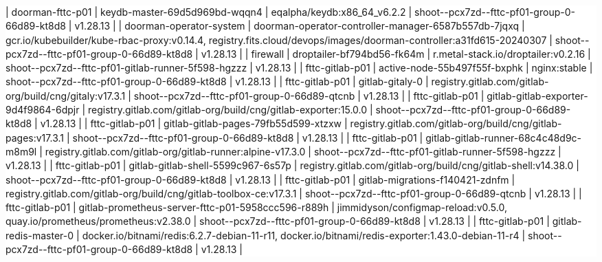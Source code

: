 | doorman-fttc-p01        | keydb-master-69d5d969bd-wqqn4                                 | eqalpha/keydb:x86_64_v6.2.2                                                                                                                                                                                                                                                                                                | shoot--pcx7zd--fttc-pf01-group-0-66d89-kt8d8       | v1.28.13             |
| doorman-operator-system | doorman-operator-controller-manager-6587b557db-7jqxq          | gcr.io/kubebuilder/kube-rbac-proxy:v0.14.4, registry.fits.cloud/devops/images/doorman-controller:a31fd615-20240307                                                                                                                                                                                                         | shoot--pcx7zd--fttc-pf01-group-0-66d89-kt8d8       | v1.28.13             |
| firewall                | droptailer-bf794bd56-fk64m                                    | r.metal-stack.io/droptailer:v0.2.16                                                                                                                                                                                                                                                                                        | shoot--pcx7zd--fttc-pf01-gitlab-runner-5f598-hgzzz | v1.28.13             |
| fttc-gitlab-p01         | active-node-55b497f55f-bxphk                                  | nginx:stable                                                                                                                                                                                                                                                                                                               | shoot--pcx7zd--fttc-pf01-group-0-66d89-kt8d8       | v1.28.13             |
| fttc-gitlab-p01         | gitlab-gitaly-0                                               | registry.gitlab.com/gitlab-org/build/cng/gitaly:v17.3.1                                                                                                                                                                                                                                                                    | shoot--pcx7zd--fttc-pf01-group-0-66d89-qtcnb       | v1.28.13             |
| fttc-gitlab-p01         | gitlab-gitlab-exporter-9d4f9864-6dpjr                         | registry.gitlab.com/gitlab-org/build/cng/gitlab-exporter:15.0.0                                                                                                                                                                                                                                                            | shoot--pcx7zd--fttc-pf01-group-0-66d89-kt8d8       | v1.28.13             |
| fttc-gitlab-p01         | gitlab-gitlab-pages-79fb55d599-xtzxw                          | registry.gitlab.com/gitlab-org/build/cng/gitlab-pages:v17.3.1                                                                                                                                                                                                                                                              | shoot--pcx7zd--fttc-pf01-group-0-66d89-kt8d8       | v1.28.13             |
| fttc-gitlab-p01         | gitlab-gitlab-runner-68c4c48d9c-m8m9l                         | registry.gitlab.com/gitlab-org/gitlab-runner:alpine-v17.3.0                                                                                                                                                                                                                                                                | shoot--pcx7zd--fttc-pf01-gitlab-runner-5f598-hgzzz | v1.28.13             |
| fttc-gitlab-p01         | gitlab-gitlab-shell-5599c967-6s57p                            | registry.gitlab.com/gitlab-org/build/cng/gitlab-shell:v14.38.0                                                                                                                                                                                                                                                             | shoot--pcx7zd--fttc-pf01-group-0-66d89-kt8d8       | v1.28.13             |
| fttc-gitlab-p01         | gitlab-migrations-f140421-zdnfm                               | registry.gitlab.com/gitlab-org/build/cng/gitlab-toolbox-ce:v17.3.1                                                                                                                                                                                                                                                         | shoot--pcx7zd--fttc-pf01-group-0-66d89-qtcnb       | v1.28.13             |
| fttc-gitlab-p01         | gitlab-prometheus-server-fttc-p01-5958ccc596-r889h            | jimmidyson/configmap-reload:v0.5.0, quay.io/prometheus/prometheus:v2.38.0                                                                                                                                                                                                                                                  | shoot--pcx7zd--fttc-pf01-group-0-66d89-kt8d8       | v1.28.13             |
| fttc-gitlab-p01         | gitlab-redis-master-0                                         | docker.io/bitnami/redis:6.2.7-debian-11-r11, docker.io/bitnami/redis-exporter:1.43.0-debian-11-r4                                                                                                                                                                                                                          | shoot--pcx7zd--fttc-pf01-group-0-66d89-kt8d8       | v1.28.13             |